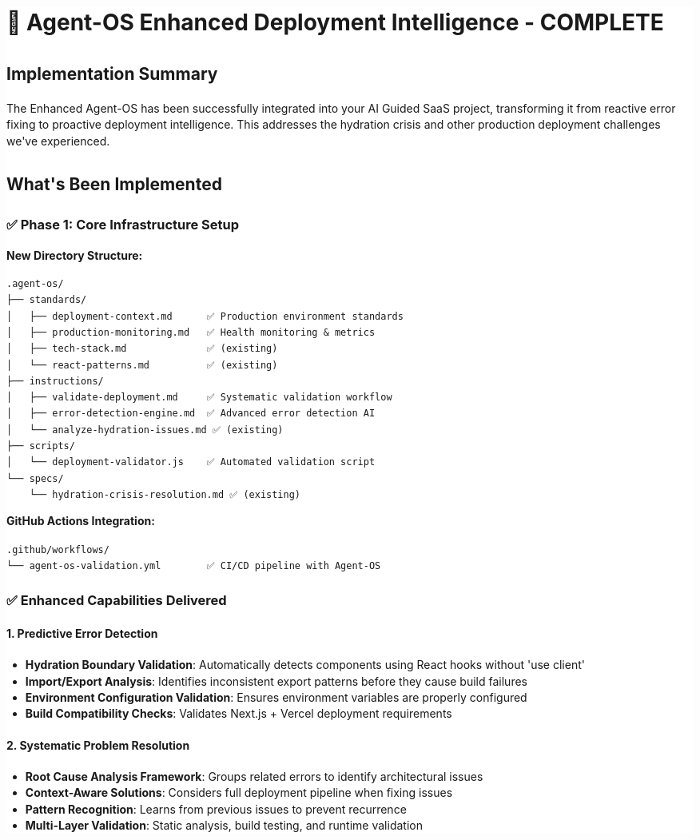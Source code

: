 # 🤖 Agent-OS Enhanced Deployment Intelligence - COMPLETE

## Implementation Summary

The Enhanced Agent-OS has been successfully integrated into your AI Guided SaaS project, transforming it from reactive error fixing to proactive deployment intelligence. This addresses the hydration crisis and other production deployment challenges we've experienced.

## What's Been Implemented

### ✅ Phase 1: Core Infrastructure Setup

**New Directory Structure:**
```
.agent-os/
├── standards/
│   ├── deployment-context.md      ✅ Production environment standards
│   ├── production-monitoring.md   ✅ Health monitoring & metrics
│   ├── tech-stack.md              ✅ (existing)
│   └── react-patterns.md          ✅ (existing)
├── instructions/
│   ├── validate-deployment.md     ✅ Systematic validation workflow
│   ├── error-detection-engine.md  ✅ Advanced error detection AI
│   └── analyze-hydration-issues.md ✅ (existing)
├── scripts/
│   └── deployment-validator.js    ✅ Automated validation script
└── specs/
    └── hydration-crisis-resolution.md ✅ (existing)
```

**GitHub Actions Integration:**
```
.github/workflows/
└── agent-os-validation.yml        ✅ CI/CD pipeline with Agent-OS
```

### ✅ Enhanced Capabilities Delivered

#### 1. **Predictive Error Detection**
- **Hydration Boundary Validation**: Automatically detects components using React hooks without 'use client'
- **Import/Export Analysis**: Identifies inconsistent export patterns before they cause build failures
- **Environment Configuration Validation**: Ensures environment variables are properly configured
- **Build Compatibility Checks**: Validates Next.js + Vercel deployment requirements

#### 2. **Systematic Problem Resolution**
- **Root Cause Analysis Framework**: Groups related errors to identify architectural issues
- **Context-Aware Solutions**: Considers full deployment pipeline when fixing issues
- **Pattern Recognition**: Learns from previous issues to prevent recurrence
- **Multi-Layer Validation**: Static analysis, build testing, and runtime validation
